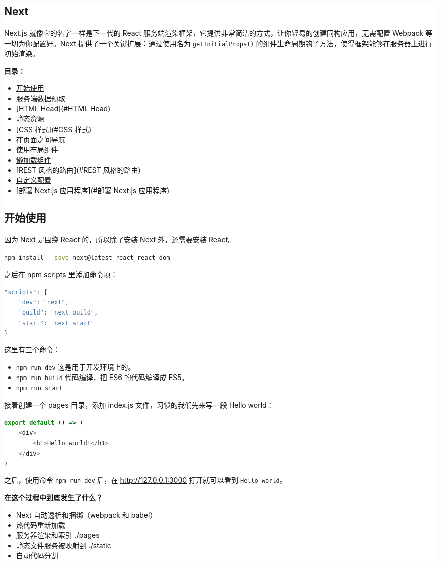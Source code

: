 

## Next
Next.js 就像它的名字一样是下一代的 React 服务端渲染框架，它提供非常简洁的方式，让你轻易的创建同构应用，无需配置 Webpack 等一切为你配置好。Next 提供了一个关键扩展：通过使用名为 `getInitialProps()`  的组件生命周期钩子方法，使得框架能够在服务器上进行初始渲染。

**目录：**
- [开始使用](#开始使用)
- [服务端数据预取](#服务端数据预取)
- [HTML Head](#HTML Head)
- [静态资源](#静态资源)
- [CSS 样式](#CSS 样式)
- [在页面之间导航](#在页面之间导航)
- [使用布局组件](#使用布局组件)
- [懒加载组件](#懒加载组件)
- [REST 风格的路由](#REST 风格的路由)
- [自定义配置](#自定义配置)
- [部署 Next.js 应用程序](#部署 Next.js 应用程序)

## 开始使用
因为 Next 是围绕 React 的，所以除了安装 Next 外，还需要安装 React。

```bash
npm install --save next@latest react react-dom
```

之后在 npm scripts 里添加命令项：

```js
"scripts": {
    "dev": "next",
    "build": "next build",
    "start": "next start"
}
```

这里有三个命令：
- `npm run dev` 这是用于开发环境上的。
- `npm run build` 代码编译，把 ES6 的代码编译成 ES5。
- `npm run start`

接着创建一个 pages 目录，添加 index.js 文件，习惯的我们先来写一段 Hello world：

```js
export default () => (
    <div>
        <h1>Hello world!</h1>
    </div>
)
```

之后，使用命令 `npm run dev` 后，在 http://127.0.0.1:3000 打开就可以看到 `Hello world`。


**在这个过程中到底发生了什么？**
- Next 自动透析和捆绑（webpack 和 babel）
- 热代码重新加载
- 服务器渲染和索引 ./pages
- 静态文件服务被映射到 ./static
- 自动代码分割
